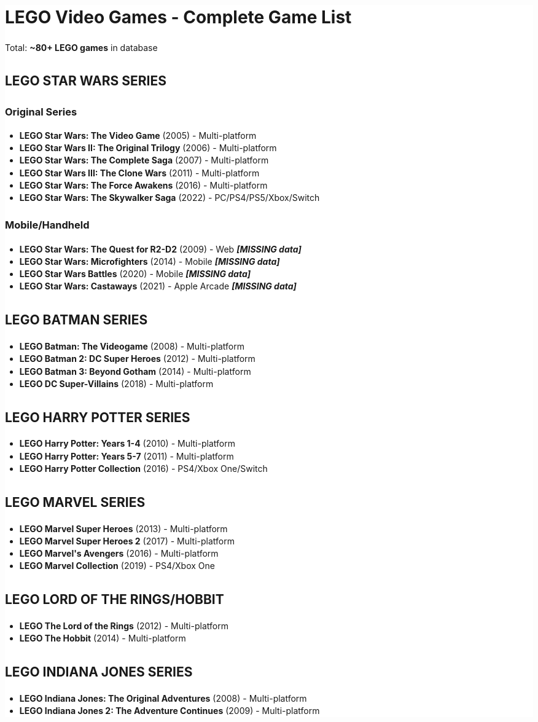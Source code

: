# LEGO Video Games - Complete Game List

Total: **~80+ LEGO games** in database

## LEGO STAR WARS SERIES

### Original Series
- **LEGO Star Wars: The Video Game** (2005) - Multi-platform
- **LEGO Star Wars II: The Original Trilogy** (2006) - Multi-platform
- **LEGO Star Wars: The Complete Saga** (2007) - Multi-platform
- **LEGO Star Wars III: The Clone Wars** (2011) - Multi-platform
- **LEGO Star Wars: The Force Awakens** (2016) - Multi-platform
- **LEGO Star Wars: The Skywalker Saga** (2022) - PC/PS4/PS5/Xbox/Switch

### Mobile/Handheld
- **LEGO Star Wars: The Quest for R2-D2** (2009) - Web ***[MISSING data]***
- **LEGO Star Wars: Microfighters** (2014) - Mobile ***[MISSING data]***
- **LEGO Star Wars Battles** (2020) - Mobile ***[MISSING data]***
- **LEGO Star Wars: Castaways** (2021) - Apple Arcade ***[MISSING data]***

## LEGO BATMAN SERIES

- **LEGO Batman: The Videogame** (2008) - Multi-platform
- **LEGO Batman 2: DC Super Heroes** (2012) - Multi-platform
- **LEGO Batman 3: Beyond Gotham** (2014) - Multi-platform
- **LEGO DC Super-Villains** (2018) - Multi-platform

## LEGO HARRY POTTER SERIES

- **LEGO Harry Potter: Years 1-4** (2010) - Multi-platform
- **LEGO Harry Potter: Years 5-7** (2011) - Multi-platform
- **LEGO Harry Potter Collection** (2016) - PS4/Xbox One/Switch

## LEGO MARVEL SERIES

- **LEGO Marvel Super Heroes** (2013) - Multi-platform
- **LEGO Marvel Super Heroes 2** (2017) - Multi-platform
- **LEGO Marvel's Avengers** (2016) - Multi-platform
- **LEGO Marvel Collection** (2019) - PS4/Xbox One

## LEGO LORD OF THE RINGS/HOBBIT

- **LEGO The Lord of the Rings** (2012) - Multi-platform
- **LEGO The Hobbit** (2014) - Multi-platform

## LEGO INDIANA JONES SERIES

- **LEGO Indiana Jones: The Original Adventures** (2008) - Multi-platform
- **LEGO Indiana Jones 2: The Adventure Continues** (2009) - Multi-platform

